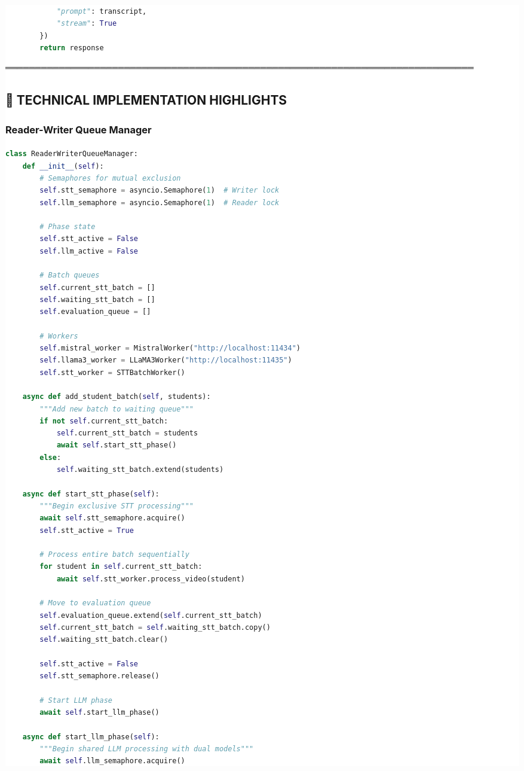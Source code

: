 ```python
            "prompt": transcript,
            "stream": True
        })
        return response
```

═══════════════════════════════════════════════════════════════════════════════
## 🔧 TECHNICAL IMPLEMENTATION HIGHLIGHTS

### **Reader-Writer Queue Manager**
```python
class ReaderWriterQueueManager:
    def __init__(self):
        # Semaphores for mutual exclusion
        self.stt_semaphore = asyncio.Semaphore(1)  # Writer lock
        self.llm_semaphore = asyncio.Semaphore(1)  # Reader lock
        
        # Phase state
        self.stt_active = False
        self.llm_active = False
        
        # Batch queues
        self.current_stt_batch = []
        self.waiting_stt_batch = []
        self.evaluation_queue = []
        
        # Workers
        self.mistral_worker = MistralWorker("http://localhost:11434")
        self.llama3_worker = LLaMA3Worker("http://localhost:11435")
        self.stt_worker = STTBatchWorker()
        
    async def add_student_batch(self, students):
        """Add new batch to waiting queue"""
        if not self.current_stt_batch:
            self.current_stt_batch = students
            await self.start_stt_phase()
        else:
            self.waiting_stt_batch.extend(students)
    
    async def start_stt_phase(self):
        """Begin exclusive STT processing"""
        await self.stt_semaphore.acquire()
        self.stt_active = True
        
        # Process entire batch sequentially
        for student in self.current_stt_batch:
            await self.stt_worker.process_video(student)
        
        # Move to evaluation queue
        self.evaluation_queue.extend(self.current_stt_batch)
        self.current_stt_batch = self.waiting_stt_batch.copy()
        self.waiting_stt_batch.clear()
        
        self.stt_active = False
        self.stt_semaphore.release()
        
        # Start LLM phase
        await self.start_llm_phase()
    
    async def start_llm_phase(self):
        """Begin shared LLM processing with dual models"""
        await self.llm_semaphore.acquire()
```